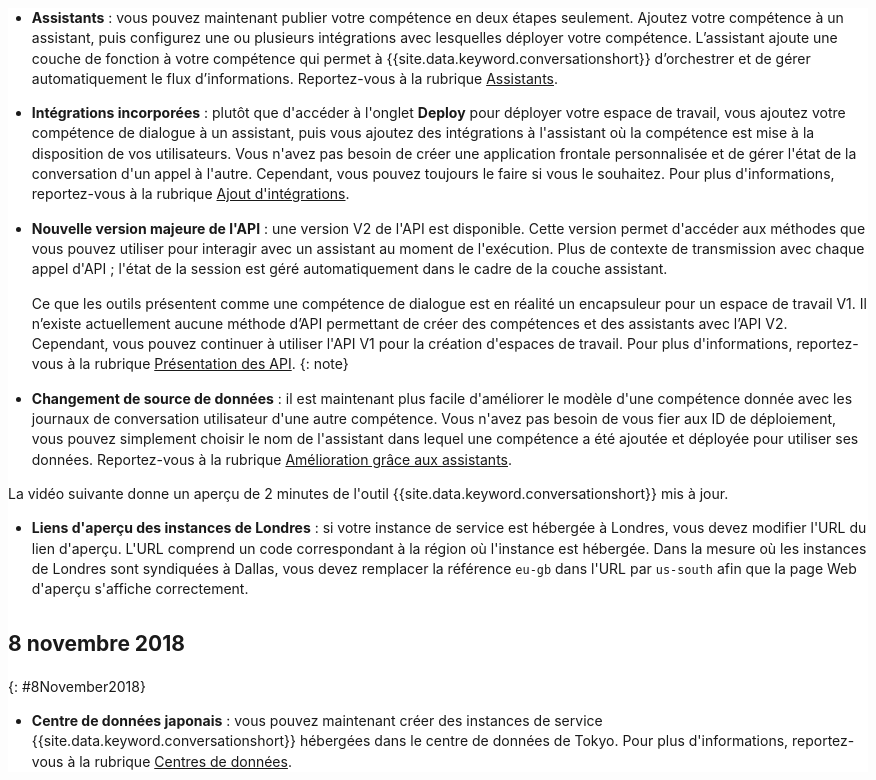   - **Assistants** : vous pouvez maintenant publier votre compétence en deux étapes seulement. Ajoutez votre compétence à un assistant, puis configurez une ou plusieurs intégrations avec lesquelles déployer votre compétence. L’assistant ajoute une couche de fonction à votre compétence qui permet à {{site.data.keyword.conversationshort}} d’orchestrer et de gérer automatiquement le flux d’informations. Reportez-vous à la rubrique [Assistants](/docs/services/assistant?topic=assistant-assistants).

  - **Intégrations incorporées** : plutôt que d'accéder à l'onglet **Deploy** pour déployer votre espace de travail, vous ajoutez votre compétence de dialogue à un assistant, puis vous ajoutez des intégrations à l'assistant où la compétence est mise à la disposition de vos utilisateurs. Vous n'avez pas besoin de créer une application frontale personnalisée et de gérer l'état de la conversation d'un appel à l'autre. Cependant, vous pouvez toujours le faire si vous le souhaitez. Pour plus d'informations, reportez-vous à la rubrique [Ajout d'intégrations](/docs/services/assistant?topic=assistant-deploy-integration-add).

  - **Nouvelle version majeure de l'API** : une version V2 de l'API est disponible. Cette version permet d'accéder aux méthodes que vous pouvez utiliser pour interagir avec un assistant au moment de l'exécution. Plus de contexte de transmission avec chaque appel d'API ; l'état de la session est géré automatiquement dans le cadre de la couche assistant.
  
    Ce que les outils présentent comme une compétence de dialogue est en réalité un encapsuleur pour un espace de travail V1. Il n’existe actuellement aucune méthode d’API permettant de créer des compétences et des assistants avec l’API V2. Cependant, vous pouvez continuer à utiliser l'API V1 pour la création d'espaces de travail. Pour plus d'informations, reportez-vous à la rubrique [Présentation des API](/docs/services/assistant?topic=assistant-api-overview).
    {: note}

  - **Changement de source de données** : il est maintenant plus facile d'améliorer le modèle d'une compétence donnée avec les journaux de conversation utilisateur d'une autre compétence. Vous n'avez pas besoin de vous fier aux ID de déploiement, vous pouvez simplement choisir le nom de l'assistant dans lequel une compétence a été ajoutée et déployée pour utiliser ses données. Reportez-vous à la rubrique [Amélioration grâce aux assistants](/docs/services/assistant?topic=assistant-logs#logs-deploy-id).

  La vidéo suivante donne un aperçu de 2 minutes de l'outil {{site.data.keyword.conversationshort}} mis à jour.

  <iframe class="embed-responsive-item" id="youtubeplayer" title="Présentation du produit" type="text/html" width="640" height="390" src="https://www.youtube.com/embed/OkW7gnHrw30?rel=0" frameborder="0" webkitallowfullscreen mozallowfullscreen allowfullscreen> </iframe>

  - **Liens d'aperçu des instances de Londres** : si votre instance de service est hébergée à Londres, vous devez modifier l'URL du lien d'aperçu. L'URL comprend un code correspondant à la région où l'instance est hébergée. Dans la mesure où les instances de Londres sont syndiquées à Dallas, vous devez remplacer la référence `eu-gb` dans l'URL par `us-south` afin que la page Web d'aperçu s'affiche correctement.

## 8 novembre 2018
{: #8November2018}

- **Centre de données japonais** : vous pouvez maintenant créer des instances de service {{site.data.keyword.conversationshort}} hébergées dans le centre de données de Tokyo. Pour plus d'informations, reportez-vous à la rubrique [Centres de données](/docs/services/assistant?topic=assistant-services-information#services-information-regions).
